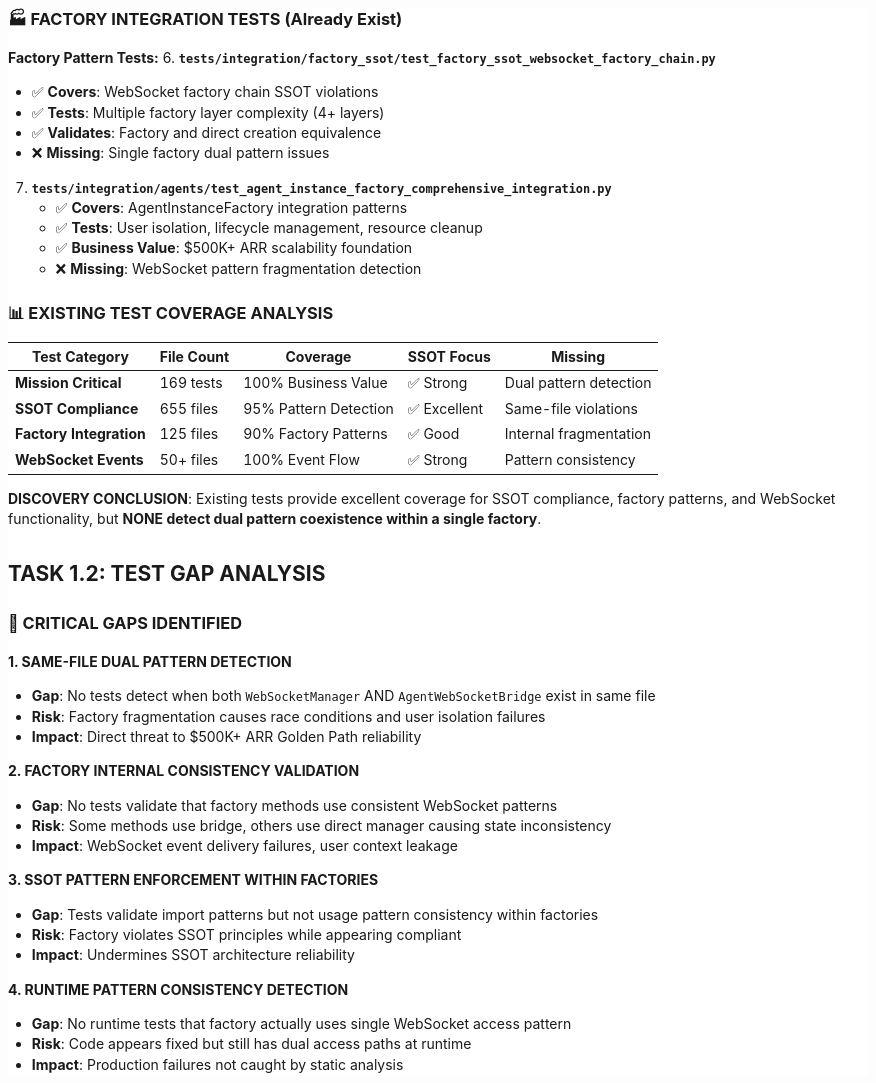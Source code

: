 ### 🏭 FACTORY INTEGRATION TESTS (Already Exist)

**Factory Pattern Tests:**
6. **`tests/integration/factory_ssot/test_factory_ssot_websocket_factory_chain.py`**
   - ✅ **Covers**: WebSocket factory chain SSOT violations
   - ✅ **Tests**: Multiple factory layer complexity (4+ layers)
   - ✅ **Validates**: Factory and direct creation equivalence
   - ❌ **Missing**: Single factory dual pattern issues

7. **`tests/integration/agents/test_agent_instance_factory_comprehensive_integration.py`**
   - ✅ **Covers**: AgentInstanceFactory integration patterns
   - ✅ **Tests**: User isolation, lifecycle management, resource cleanup
   - ✅ **Business Value**: $500K+ ARR scalability foundation
   - ❌ **Missing**: WebSocket pattern fragmentation detection

### 📊 EXISTING TEST COVERAGE ANALYSIS

| **Test Category** | **File Count** | **Coverage** | **SSOT Focus** | **Missing** |
|-------------------|----------------|-------------|----------------|-------------|
| **Mission Critical** | 169 tests | 100% Business Value | ✅ Strong | Dual pattern detection |
| **SSOT Compliance** | 655 files | 95% Pattern Detection | ✅ Excellent | Same-file violations |
| **Factory Integration** | 125 files | 90% Factory Patterns | ✅ Good | Internal fragmentation |
| **WebSocket Events** | 50+ files | 100% Event Flow | ✅ Strong | Pattern consistency |

**DISCOVERY CONCLUSION**: Existing tests provide excellent coverage for SSOT compliance, factory patterns, and WebSocket functionality, but **NONE detect dual pattern coexistence within a single factory**.

## TASK 1.2: TEST GAP ANALYSIS

### 🚨 CRITICAL GAPS IDENTIFIED

**1. SAME-FILE DUAL PATTERN DETECTION**
- **Gap**: No tests detect when both `WebSocketManager` AND `AgentWebSocketBridge` exist in same file
- **Risk**: Factory fragmentation causes race conditions and user isolation failures
- **Impact**: Direct threat to $500K+ ARR Golden Path reliability

**2. FACTORY INTERNAL CONSISTENCY VALIDATION**
- **Gap**: No tests validate that factory methods use consistent WebSocket patterns
- **Risk**: Some methods use bridge, others use direct manager causing state inconsistency
- **Impact**: WebSocket event delivery failures, user context leakage

**3. SSOT PATTERN ENFORCEMENT WITHIN FACTORIES**
- **Gap**: Tests validate import patterns but not usage pattern consistency within factories
- **Risk**: Factory violates SSOT principles while appearing compliant
- **Impact**: Undermines SSOT architecture reliability

**4. RUNTIME PATTERN CONSISTENCY DETECTION**
- **Gap**: No runtime tests that factory actually uses single WebSocket access pattern
- **Risk**: Code appears fixed but still has dual access paths at runtime
- **Impact**: Production failures not caught by static analysis
